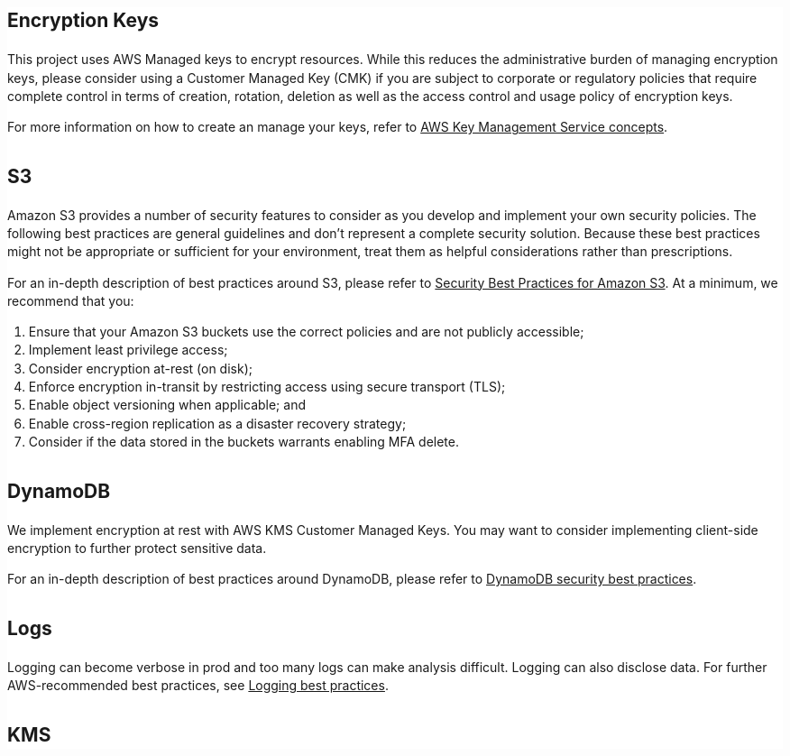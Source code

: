 ## Encryption Keys

This project uses AWS Managed keys to encrypt resources. While this reduces the administrative burden of managing encryption keys, please consider using a Customer Managed Key (CMK) if you are subject to corporate or regulatory policies that require complete control in terms of creation, rotation, deletion as well as the access control and usage policy of encryption keys.

For more information on how to create an manage your keys, refer to [AWS Key Management Service concepts](https://docs.aws.amazon.com/kms/latest/developerguide/concepts.html).

## S3

Amazon S3 provides a number of security features to consider as you develop and implement your own security policies.
The following best practices are general guidelines and don’t represent a complete security solution. Because these best
practices might not be appropriate or sufficient for your environment, treat them as helpful considerations rather than
prescriptions.

For an in-depth description of best practices around S3, please refer
to [Security Best Practices for Amazon S3](https://docs.aws.amazon.com/AmazonS3/latest/userguide/security-best-practices.html).
At a minimum, we recommend that you:

1. Ensure that your Amazon S3 buckets use the correct policies and are not publicly accessible;
2. Implement least privilege access;
3. Consider encryption at-rest (on disk);
4. Enforce encryption in-transit by restricting access using secure transport (TLS);
5. Enable object versioning when applicable; and
6. Enable cross-region replication as a disaster recovery strategy;
7. Consider if the data stored in the buckets warrants enabling MFA delete.

## DynamoDB

We implement encryption at rest with AWS KMS Customer Managed Keys. You may want to consider implementing client-side
encryption to further protect sensitive data.

For an in-depth description of best practices around DynamoDB, please refer
to [DynamoDB security best practices](https://docs.aws.amazon.com/amazondynamodb/latest/developerguide/best-practices-security.html).

## Logs

Logging can become verbose in prod and too many logs can make analysis difficult. Logging can also disclose data. For
further AWS-recommended best practices,
see [Logging best practices](https://docs.aws.amazon.com/prescriptive-guidance/latest/logging-monitoring-for-application-owners/logging-best-practices.html).

## KMS
